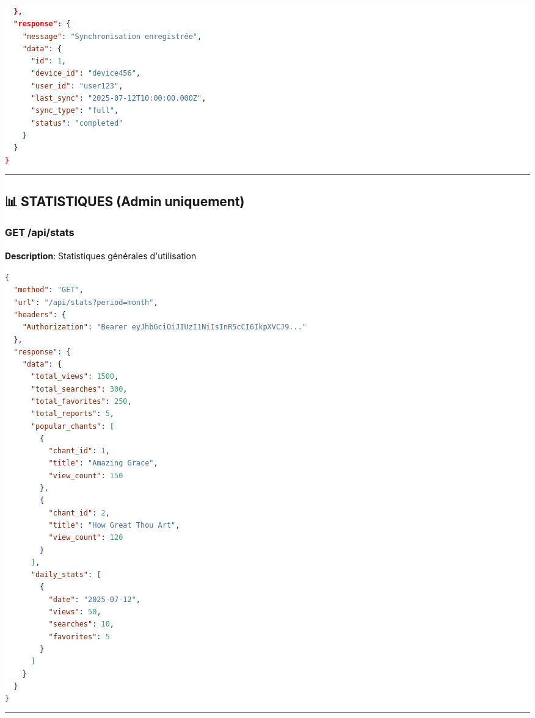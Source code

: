 ```json
  },
  "response": {
    "message": "Synchronisation enregistrée",
    "data": {
      "id": 1,
      "device_id": "device456",
      "user_id": "user123",
      "last_sync": "2025-07-12T10:00:00.000Z",
      "sync_type": "full",
      "status": "completed"
    }
  }
}
```

---

## 📊 **STATISTIQUES** (Admin uniquement)

### GET /api/stats
**Description**: Statistiques générales d'utilisation
```json
{
  "method": "GET",
  "url": "/api/stats?period=month",
  "headers": {
    "Authorization": "Bearer eyJhbGciOiJIUzI1NiIsInR5cCI6IkpXVCJ9..."
  },
  "response": {
    "data": {
      "total_views": 1500,
      "total_searches": 300,
      "total_favorites": 250,
      "total_reports": 5,
      "popular_chants": [
        {
          "chant_id": 1,
          "title": "Amazing Grace",
          "view_count": 150
        },
        {
          "chant_id": 2,
          "title": "How Great Thou Art",
          "view_count": 120
        }
      ],
      "daily_stats": [
        {
          "date": "2025-07-12",
          "views": 50,
          "searches": 10,
          "favorites": 5
        }
      ]
    }
  }
}
```

---